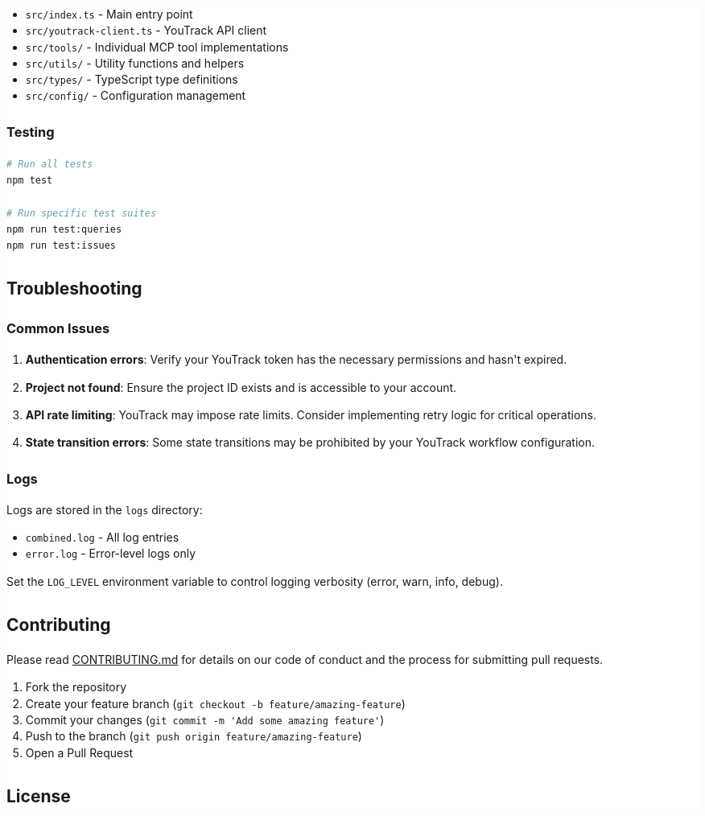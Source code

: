 - `src/index.ts` - Main entry point
- `src/youtrack-client.ts` - YouTrack API client
- `src/tools/` - Individual MCP tool implementations
- `src/utils/` - Utility functions and helpers
- `src/types/` - TypeScript type definitions
- `src/config/` - Configuration management

### Testing

```bash
# Run all tests
npm test

# Run specific test suites
npm run test:queries
npm run test:issues
```

## Troubleshooting

### Common Issues

1. **Authentication errors**: Verify your YouTrack token has the necessary permissions and hasn't expired.

2. **Project not found**: Ensure the project ID exists and is accessible to your account.

3. **API rate limiting**: YouTrack may impose rate limits. Consider implementing retry logic for critical operations.

4. **State transition errors**: Some state transitions may be prohibited by your YouTrack workflow configuration.

### Logs

Logs are stored in the `logs` directory:

- `combined.log` - All log entries
- `error.log` - Error-level logs only

Set the `LOG_LEVEL` environment variable to control logging verbosity (error, warn, info, debug).

## Contributing

Please read [CONTRIBUTING.md](CONTRIBUTING.md) for details on our code of conduct and the process for submitting pull requests.

1. Fork the repository
2. Create your feature branch (`git checkout -b feature/amazing-feature`)
3. Commit your changes (`git commit -m 'Add some amazing feature'`)
4. Push to the branch (`git push origin feature/amazing-feature`)
5. Open a Pull Request

## License
